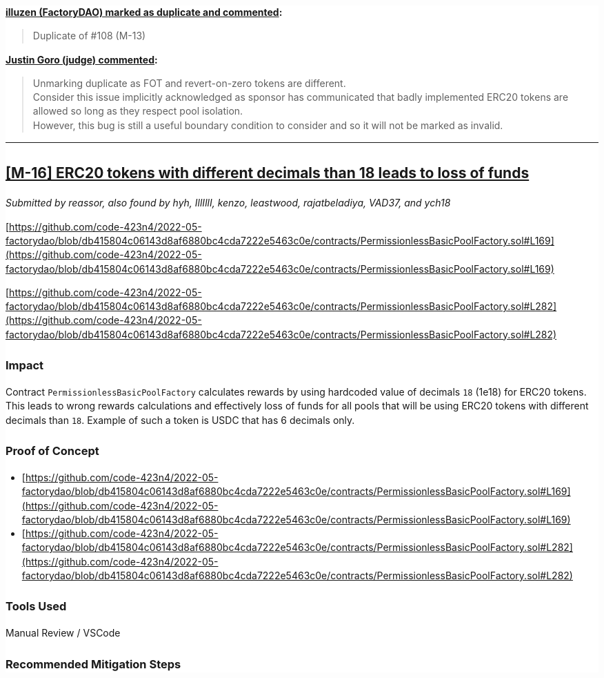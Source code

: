 **[illuzen (FactoryDAO) marked as duplicate and commented](https://github.com/code-423n4/2022-05-factorydao-findings/issues/175#issuecomment-1124518960):**

> Duplicate of #108 (M-13)

**[Justin Goro (judge) commented](https://github.com/code-423n4/2022-05-factorydao-findings/issues/175#issuecomment-1155831457):**

> Unmarking duplicate as FOT and revert-on-zero tokens are different.  
> Consider this issue implicitly acknowledged as sponsor has communicated that badly implemented ERC20 tokens are allowed so long as they respect pool isolation.  
> However, this bug is still a useful boundary condition to consider and so it will not be marked as invalid.  

* * *

[](#m-16-erc20-tokens-with-different-decimals-than-18-leads-to-loss-of-funds)[\[M-16\] ERC20 tokens with different decimals than 18 leads to loss of funds](https://github.com/code-423n4/2022-05-factorydao-findings/issues/47)
--------------------------------------------------------------------------------------------------------------------------------------------------------------------------------------------------------------------------------

_Submitted by reassor, also found by hyh, IllIllI, kenzo, leastwood, rajatbeladiya, VAD37, and ych18_

[https://github.com/code-423n4/2022-05-factorydao/blob/db415804c06143d8af6880bc4cda7222e5463c0e/contracts/PermissionlessBasicPoolFactory.sol#L169](https://github.com/code-423n4/2022-05-factorydao/blob/db415804c06143d8af6880bc4cda7222e5463c0e/contracts/PermissionlessBasicPoolFactory.sol#L169)

[https://github.com/code-423n4/2022-05-factorydao/blob/db415804c06143d8af6880bc4cda7222e5463c0e/contracts/PermissionlessBasicPoolFactory.sol#L282](https://github.com/code-423n4/2022-05-factorydao/blob/db415804c06143d8af6880bc4cda7222e5463c0e/contracts/PermissionlessBasicPoolFactory.sol#L282)

### [](#impact-5)Impact

Contract `PermissionlessBasicPoolFactory` calculates rewards by using hardcoded value of decimals `18` (1e18) for ERC20 tokens. This leads to wrong rewards calculations and effectively loss of funds for all pools that will be using ERC20 tokens with different decimals than `18`. Example of such a token is USDC that has 6 decimals only.

### [](#proof-of-concept-13)Proof of Concept

*   [https://github.com/code-423n4/2022-05-factorydao/blob/db415804c06143d8af6880bc4cda7222e5463c0e/contracts/PermissionlessBasicPoolFactory.sol#L169](https://github.com/code-423n4/2022-05-factorydao/blob/db415804c06143d8af6880bc4cda7222e5463c0e/contracts/PermissionlessBasicPoolFactory.sol#L169)
*   [https://github.com/code-423n4/2022-05-factorydao/blob/db415804c06143d8af6880bc4cda7222e5463c0e/contracts/PermissionlessBasicPoolFactory.sol#L282](https://github.com/code-423n4/2022-05-factorydao/blob/db415804c06143d8af6880bc4cda7222e5463c0e/contracts/PermissionlessBasicPoolFactory.sol#L282)

### [](#tools-used-1)Tools Used

Manual Review / VSCode

### [](#recommended-mitigation-steps-16)Recommended Mitigation Steps
